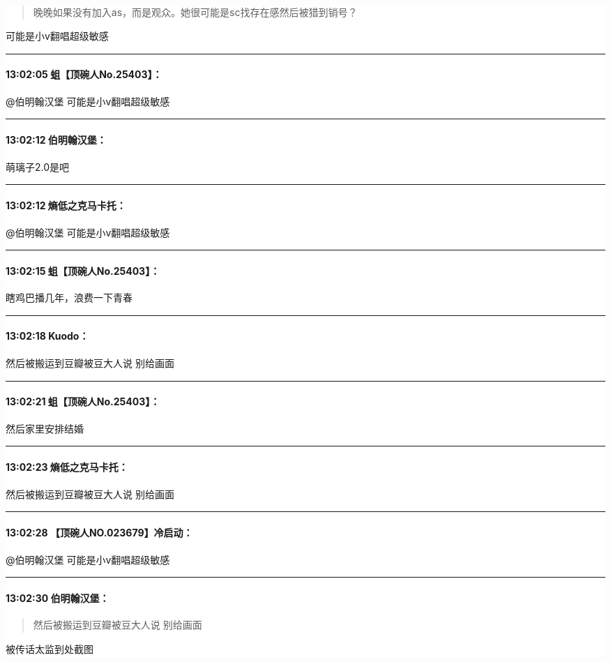 <blockquote>晚晚如果没有加入as，而是观众。她很可能是sc找存在感然后被猎到销号？</blockquote>
 可能是小v翻唱超级敏感

*****

#### 13:02:05  蛆【顶碗人No.25403】：

@伯明翰汉堡 可能是小v翻唱超级敏感

*****

#### 13:02:12  伯明翰汉堡：

萌璃子2.0是吧

*****

#### 13:02:12  熵低之克马卡托：

@伯明翰汉堡 可能是小v翻唱超级敏感

*****

#### 13:02:15  蛆【顶碗人No.25403】：

瞎鸡巴播几年，浪费一下青春

*****

#### 13:02:18  Kuodo：

然后被搬运到豆瓣被豆大人说 别给画面

*****

#### 13:02:21  蛆【顶碗人No.25403】：

然后家里安排结婚

*****

#### 13:02:23  熵低之克马卡托：

然后被搬运到豆瓣被豆大人说 别给画面

*****

#### 13:02:28  【顶碗人NO.023679】冷启动：

@伯明翰汉堡 可能是小v翻唱超级敏感

*****

#### 13:02:30  伯明翰汉堡：

<blockquote>然后被搬运到豆瓣被豆大人说 别给画面</blockquote>
 被传话太监到处截图
